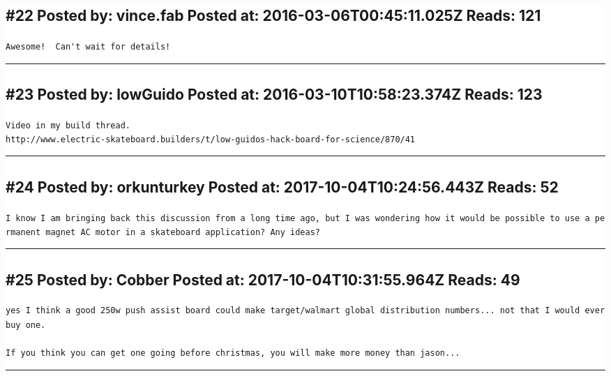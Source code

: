## \#22 Posted by: vince.fab Posted at: 2016-03-06T00:45:11.025Z Reads: 121

```
Awesome!  Can't wait for details!
```

---
## \#23 Posted by: lowGuido Posted at: 2016-03-10T10:58:23.374Z Reads: 123

```
Video in my build thread.
http://www.electric-skateboard.builders/t/low-guidos-hack-board-for-science/870/41
```

---
## \#24 Posted by: orkunturkey Posted at: 2017-10-04T10:24:56.443Z Reads: 52

```
I know I am bringing back this discussion from a long time ago, but I was wondering how it would be possible to use a permanent magnet AC motor in a skateboard application? Any ideas?
```

---
## \#25 Posted by: Cobber Posted at: 2017-10-04T10:31:55.964Z Reads: 49

```
yes I think a good 250w push assist board could make target/walmart global distribution numbers... not that I would ever buy one.

If you think you can get one going before christmas, you will make more money than jason...
```

---
